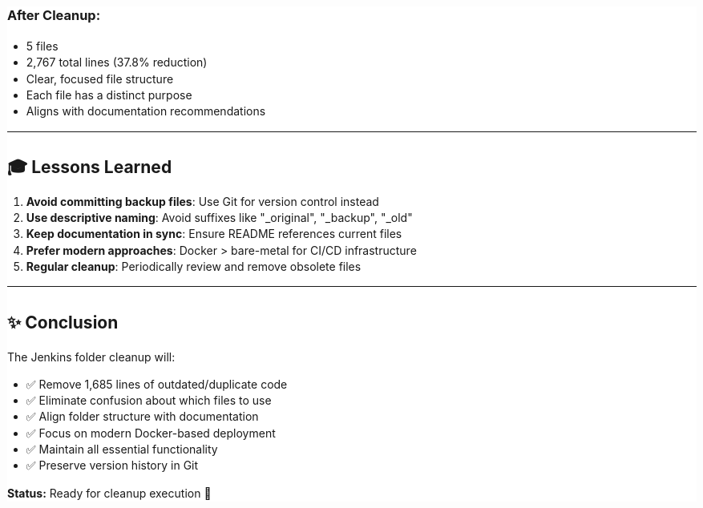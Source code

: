 ### After Cleanup:
- 5 files
- 2,767 total lines (37.8% reduction)
- Clear, focused file structure
- Each file has a distinct purpose
- Aligns with documentation recommendations

---

## 🎓 Lessons Learned

1. **Avoid committing backup files**: Use Git for version control instead
2. **Use descriptive naming**: Avoid suffixes like "_original", "_backup", "_old"
3. **Keep documentation in sync**: Ensure README references current files
4. **Prefer modern approaches**: Docker > bare-metal for CI/CD infrastructure
5. **Regular cleanup**: Periodically review and remove obsolete files

---

## ✨ Conclusion

The Jenkins folder cleanup will:
- ✅ Remove 1,685 lines of outdated/duplicate code
- ✅ Eliminate confusion about which files to use
- ✅ Align folder structure with documentation
- ✅ Focus on modern Docker-based deployment
- ✅ Maintain all essential functionality
- ✅ Preserve version history in Git

**Status:** Ready for cleanup execution 🚀

